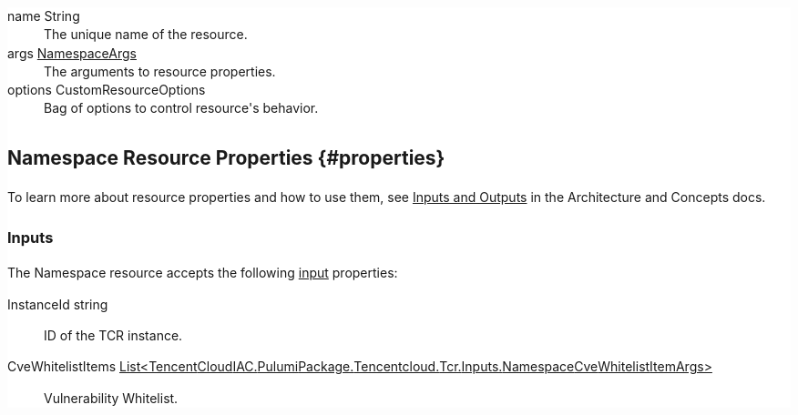 </pulumi-choosable>
</div>

<div>
<pulumi-choosable type="language" values="java">

<dl class="resources-properties"><dt
        class="property-required" title="Required">
        <span>name</span>
        <span class="property-indicator"></span>
        <span class="property-type">String</span>
    </dt>
    <dd>The unique name of the resource.</dd><dt
        class="property-required" title="Required">
        <span>args</span>
        <span class="property-indicator"></span>
        <span class="property-type"><a href="#inputs">NamespaceArgs</a></span>
    </dt>
    <dd>The arguments to resource properties.</dd><dt
        class="property-optional" title="Optional">
        <span>options</span>
        <span class="property-indicator"></span>
        <span class="property-type">CustomResourceOptions</span>
    </dt>
    <dd>Bag of options to control resource&#39;s behavior.</dd></dl>

</pulumi-choosable>
</div>

## Namespace Resource Properties {#properties}

To learn more about resource properties and how to use them, see [Inputs and Outputs](/docs/intro/concepts/inputs-outputs) in the Architecture and Concepts docs.

### Inputs

The Namespace resource accepts the following [input](/docs/intro/concepts/inputs-outputs) properties:



<div>
<pulumi-choosable type="language" values="csharp">
<dl class="resources-properties"><dt class="property-required property-replacement"
            title="Required">
        <span id="instanceid_csharp">
<a data-swiftype-name="resource-property" data-swiftype-type="text" href="#instanceid_csharp" style="color: inherit; text-decoration: inherit;">Instance<wbr>Id</a>
</span>
        <span class="property-indicator"></span>
        <span class="property-type">string</span>
    </dt>
    <dd><p>ID of the TCR instance.</p>
</dd><dt class="property-optional"
            title="Optional">
        <span id="cvewhitelistitems_csharp">
<a data-swiftype-name="resource-property" data-swiftype-type="text" href="#cvewhitelistitems_csharp" style="color: inherit; text-decoration: inherit;">Cve<wbr>Whitelist<wbr>Items</a>
</span>
        <span class="property-indicator"></span>
        <span class="property-type"><a href="#namespacecvewhitelistitem">List&lt;Tencent<wbr>Cloud<wbr>IAC.<wbr>Pulumi<wbr>Package.<wbr>Tencentcloud.<wbr>Tcr.<wbr>Inputs.<wbr>Namespace<wbr>Cve<wbr>Whitelist<wbr>Item<wbr>Args&gt;</a></span>
    </dt>
    <dd><p>Vulnerability Whitelist.</p>
</dd><dt class="property-optional"